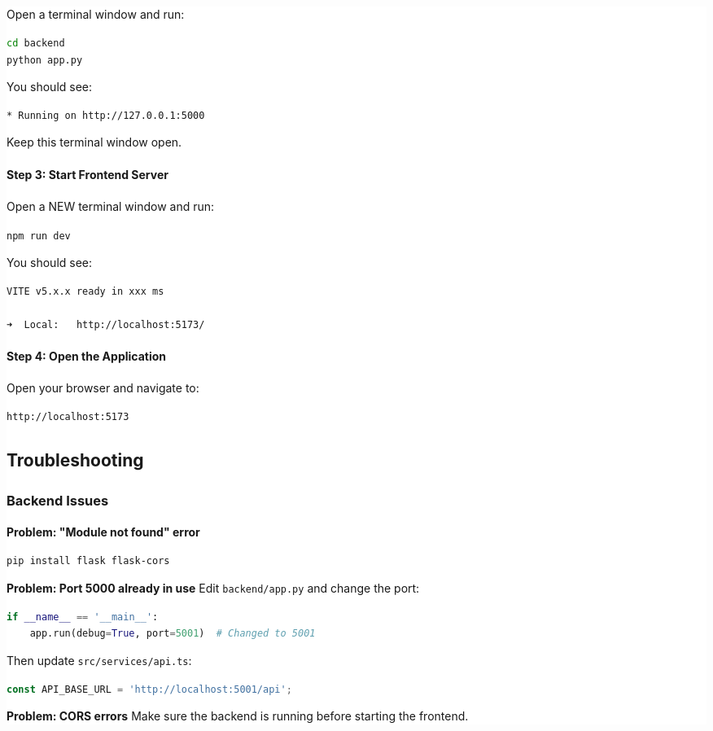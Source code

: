 Open a terminal window and run:
```bash
cd backend
python app.py
```

You should see:
```
* Running on http://127.0.0.1:5000
```

Keep this terminal window open.

#### Step 3: Start Frontend Server

Open a NEW terminal window and run:
```bash
npm run dev
```

You should see:
```
VITE v5.x.x ready in xxx ms

➜  Local:   http://localhost:5173/
```

#### Step 4: Open the Application

Open your browser and navigate to:
```
http://localhost:5173
```

## Troubleshooting

### Backend Issues

**Problem: "Module not found" error**
```bash
pip install flask flask-cors
```

**Problem: Port 5000 already in use**
Edit `backend/app.py` and change the port:
```python
if __name__ == '__main__':
    app.run(debug=True, port=5001)  # Changed to 5001
```

Then update `src/services/api.ts`:
```typescript
const API_BASE_URL = 'http://localhost:5001/api';
```

**Problem: CORS errors**
Make sure the backend is running before starting the frontend.
